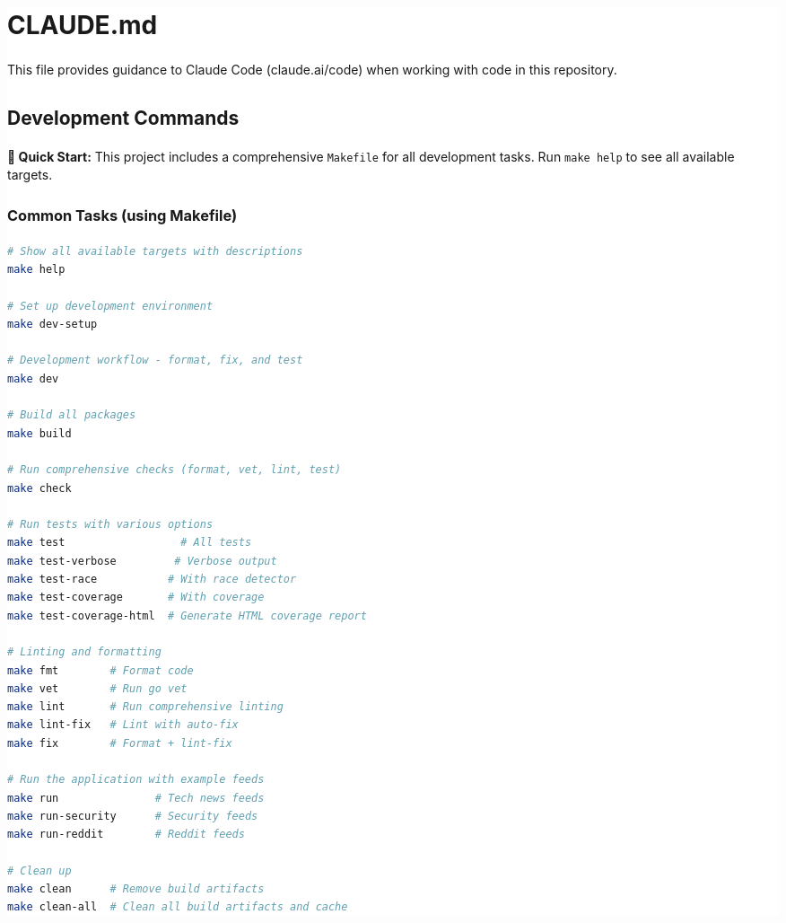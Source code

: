 # CLAUDE.md

This file provides guidance to Claude Code (claude.ai/code) when working with code in this repository.

## Development Commands

**🚀 Quick Start:** This project includes a comprehensive `Makefile` for all development tasks. Run `make help` to see all available targets.

### Common Tasks (using Makefile)
```bash
# Show all available targets with descriptions
make help

# Set up development environment
make dev-setup

# Development workflow - format, fix, and test
make dev

# Build all packages
make build

# Run comprehensive checks (format, vet, lint, test)
make check

# Run tests with various options
make test                  # All tests
make test-verbose         # Verbose output
make test-race           # With race detector
make test-coverage       # With coverage
make test-coverage-html  # Generate HTML coverage report

# Linting and formatting
make fmt        # Format code
make vet        # Run go vet
make lint       # Run comprehensive linting
make lint-fix   # Lint with auto-fix
make fix        # Format + lint-fix

# Run the application with example feeds
make run               # Tech news feeds
make run-security      # Security feeds  
make run-reddit        # Reddit feeds

# Clean up
make clean      # Remove build artifacts
make clean-all  # Clean all build artifacts and cache
```
